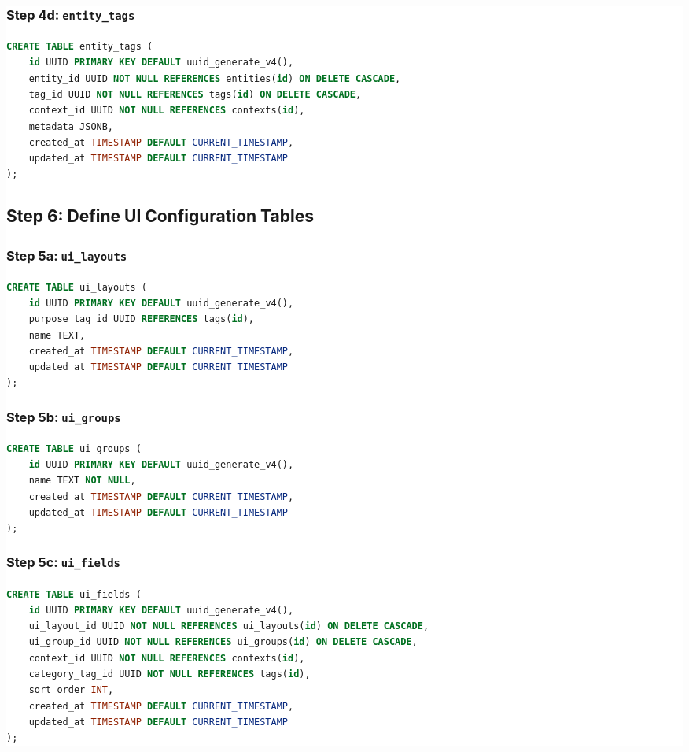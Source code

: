 ### Step 4d: `entity_tags`

```sql
CREATE TABLE entity_tags (
    id UUID PRIMARY KEY DEFAULT uuid_generate_v4(),
    entity_id UUID NOT NULL REFERENCES entities(id) ON DELETE CASCADE,
    tag_id UUID NOT NULL REFERENCES tags(id) ON DELETE CASCADE,
    context_id UUID NOT NULL REFERENCES contexts(id),
    metadata JSONB,
    created_at TIMESTAMP DEFAULT CURRENT_TIMESTAMP,
    updated_at TIMESTAMP DEFAULT CURRENT_TIMESTAMP
);
```

## Step 6: Define UI Configuration Tables

### Step 5a: `ui_layouts`

```sql
CREATE TABLE ui_layouts (
    id UUID PRIMARY KEY DEFAULT uuid_generate_v4(),
    purpose_tag_id UUID REFERENCES tags(id),
    name TEXT,
    created_at TIMESTAMP DEFAULT CURRENT_TIMESTAMP,
    updated_at TIMESTAMP DEFAULT CURRENT_TIMESTAMP
);
```

### Step 5b: `ui_groups`

```sql
CREATE TABLE ui_groups (
    id UUID PRIMARY KEY DEFAULT uuid_generate_v4(),
    name TEXT NOT NULL,
    created_at TIMESTAMP DEFAULT CURRENT_TIMESTAMP,
    updated_at TIMESTAMP DEFAULT CURRENT_TIMESTAMP
);
```

### Step 5c: `ui_fields`

```sql
CREATE TABLE ui_fields (
    id UUID PRIMARY KEY DEFAULT uuid_generate_v4(),
    ui_layout_id UUID NOT NULL REFERENCES ui_layouts(id) ON DELETE CASCADE,
    ui_group_id UUID NOT NULL REFERENCES ui_groups(id) ON DELETE CASCADE,
    context_id UUID NOT NULL REFERENCES contexts(id),
    category_tag_id UUID NOT NULL REFERENCES tags(id),
    sort_order INT,
    created_at TIMESTAMP DEFAULT CURRENT_TIMESTAMP,
    updated_at TIMESTAMP DEFAULT CURRENT_TIMESTAMP
);
```
